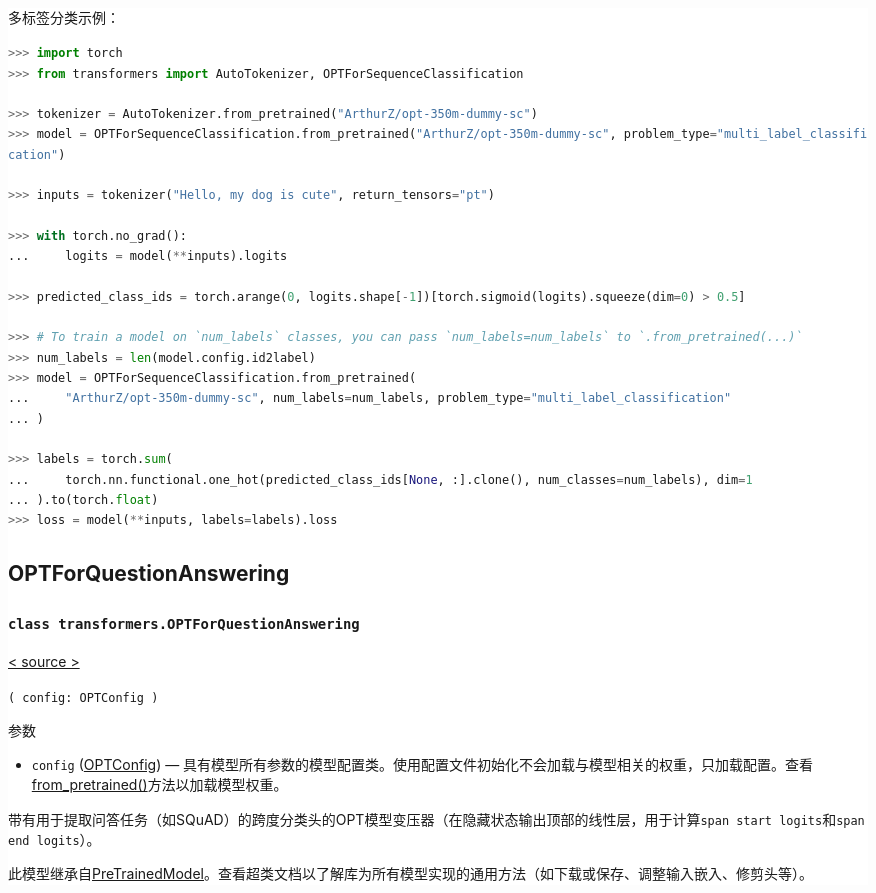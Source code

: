 多标签分类示例：

```py
>>> import torch
>>> from transformers import AutoTokenizer, OPTForSequenceClassification

>>> tokenizer = AutoTokenizer.from_pretrained("ArthurZ/opt-350m-dummy-sc")
>>> model = OPTForSequenceClassification.from_pretrained("ArthurZ/opt-350m-dummy-sc", problem_type="multi_label_classification")

>>> inputs = tokenizer("Hello, my dog is cute", return_tensors="pt")

>>> with torch.no_grad():
...     logits = model(**inputs).logits

>>> predicted_class_ids = torch.arange(0, logits.shape[-1])[torch.sigmoid(logits).squeeze(dim=0) > 0.5]

>>> # To train a model on `num_labels` classes, you can pass `num_labels=num_labels` to `.from_pretrained(...)`
>>> num_labels = len(model.config.id2label)
>>> model = OPTForSequenceClassification.from_pretrained(
...     "ArthurZ/opt-350m-dummy-sc", num_labels=num_labels, problem_type="multi_label_classification"
... )

>>> labels = torch.sum(
...     torch.nn.functional.one_hot(predicted_class_ids[None, :].clone(), num_classes=num_labels), dim=1
... ).to(torch.float)
>>> loss = model(**inputs, labels=labels).loss
```

## OPTForQuestionAnswering

### `class transformers.OPTForQuestionAnswering`

[< source >](https://github.com/huggingface/transformers/blob/v4.37.2/src/transformers/models/opt/modeling_opt.py#L1353)

```py
( config: OPTConfig )
```

参数

+   `config` ([OPTConfig](/docs/transformers/v4.37.2/en/model_doc/opt#transformers.OPTConfig)) — 具有模型所有参数的模型配置类。使用配置文件初始化不会加载与模型相关的权重，只加载配置。查看[from_pretrained()](/docs/transformers/v4.37.2/en/main_classes/model#transformers.PreTrainedModel.from_pretrained)方法以加载模型权重。

带有用于提取问答任务（如SQuAD）的跨度分类头的OPT模型变压器（在隐藏状态输出顶部的线性层，用于计算`span start logits`和`span end logits`）。

此模型继承自[PreTrainedModel](/docs/transformers/v4.37.2/en/main_classes/model#transformers.PreTrainedModel)。查看超类文档以了解库为所有模型实现的通用方法（如下载或保存、调整输入嵌入、修剪头等）。
